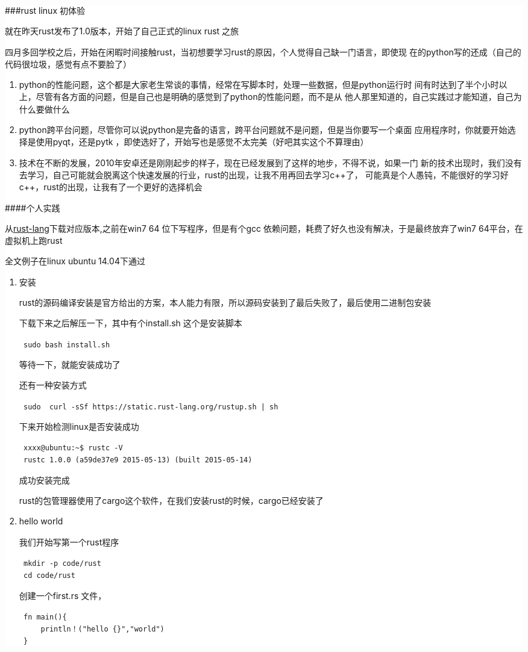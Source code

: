 ###rust linux 初体验

就在昨天rust发布了1.0版本，开始了自己正式的linux rust 之旅

四月多回学校之后，开始在闲暇时间接触rust，当初想要学习rust的原因，个人觉得自己缺一门语言，即使现
在的python写的还成（自己的代码很垃圾，感觉有点不要脸了）

1. python的性能问题，这个都是大家老生常谈的事情，经常在写脚本时，处理一些数据，但是python运行时
间有时达到了半个小时以上，尽管有各方面的问题，但是自己也是明确的感觉到了python的性能问题，而不是从
他人那里知道的，自己实践过才能知道，自己为什么要做什么

2. python跨平台问题，尽管你可以说python是完备的语言，跨平台问题就不是问题，但是当你要写一个桌面
应用程序时，你就要开始选择是使用pyqt，还是pytk ，即使选好了，开始写也是感觉不太完美（好吧其实这个不算理由）

3. 技术在不断的发展，2010年安卓还是刚刚起步的样子，现在已经发展到了这样的地步，不得不说，如果一门
新的技术出现时，我们没有去学习，自己可能就会脱离这个快速发展的行业，rust的出现，让我不用再回去学习c++了，
可能真是个人愚钝，不能很好的学习好c++，rust的出现，让我有了一个更好的选择机会

####个人实践


从[rust-lang](http://www.rust-lang.org)下载对应版本,之前在win7 64 位下写程序，但是有个gcc
依赖问题，耗费了好久也没有解决，于是最终放弃了win7 64平台，在虚拟机上跑rust

全文例子在linux ubuntu 14.04下通过

1. 安装
    
    rust的源码编译安装是官方给出的方案，本人能力有限，所以源码安装到了最后失败了，最后使用二进制包安装
    
    下载下来之后解压一下，其中有个install.sh 这个是安装脚本
    
        sudo bash install.sh
    
    等待一下，就能安装成功了
    
    还有一种安装方式
    
        sudo  curl -sSf https://static.rust-lang.org/rustup.sh | sh
     
    下来开始检测linux是否安装成功

        xxxx@ubuntu:~$ rustc -V
        rustc 1.0.0 (a59de37e9 2015-05-13) (built 2015-05-14)

    成功安装完成
        
    rust的包管理器使用了cargo这个软件，在我们安装rust的时候，cargo已经安装了

2. hello world
    
    
    我们开始写第一个rust程序
    
        mkdir -p code/rust
        cd code/rust
        
    创建一个first.rs 文件，
    
        fn main(){
            println！("hello {}","world")
        }
   